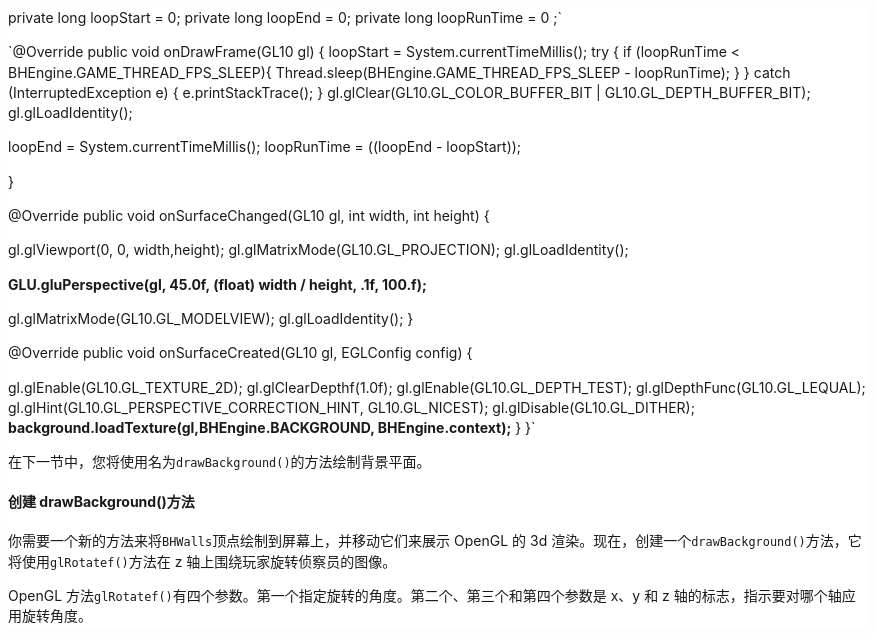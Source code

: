 private long loopStart = 0;
private long loopEnd = 0;
private long loopRunTime = 0 ;`

`@Override
public void onDrawFrame(GL10 gl) {
loopStart = System.currentTimeMillis();
try {
if (loopRunTime < BHEngine.GAME_THREAD_FPS_SLEEP){
Thread.sleep(BHEngine.GAME_THREAD_FPS_SLEEP - loopRunTime);
}
} catch (InterruptedException e) {
e.printStackTrace();
}
gl.glClear(GL10.GL_COLOR_BUFFER_BIT | GL10.GL_DEPTH_BUFFER_BIT);
gl.glLoadIdentity();

loopEnd = System.currentTimeMillis();
loopRunTime = ((loopEnd - loopStart));

}

@Override
public void onSurfaceChanged(GL10 gl, int width, int height) {

gl.glViewport(0, 0, width,height);
gl.glMatrixMode(GL10.GL_PROJECTION);
gl.glLoadIdentity();

**GLU.gluPerspective(gl, 45.0f, (float) width / height, .1f, 100.f);**

gl.glMatrixMode(GL10.GL_MODELVIEW);
gl.glLoadIdentity();
}

@Override
public void onSurfaceCreated(GL10 gl, EGLConfig config) {

gl.glEnable(GL10.GL_TEXTURE_2D);
gl.glClearDepthf(1.0f);
gl.glEnable(GL10.GL_DEPTH_TEST);
gl.glDepthFunc(GL10.GL_LEQUAL);
gl.glHint(GL10.GL_PERSPECTIVE_CORRECTION_HINT, GL10.GL_NICEST);
gl.glDisable(GL10.GL_DITHER);
**background.loadTexture(gl,BHEngine.BACKGROUND, BHEngine.context);**
}
}`

在下一节中，您将使用名为`drawBackground()`的方法绘制背景平面。

#### 创建 drawBackground()方法

你需要一个新的方法来将`BHWalls`顶点绘制到屏幕上，并移动它们来展示 OpenGL 的 3d 渲染。现在，创建一个`drawBackground()`方法，它将使用`glRotatef()`方法在 z 轴上围绕玩家旋转侦察员的图像。

OpenGL 方法`glRotatef()`有四个参数。第一个指定旋转的角度。第二个、第三个和第四个参数是 x、y 和 z 轴的标志，指示要对哪个轴应用旋转角度。
